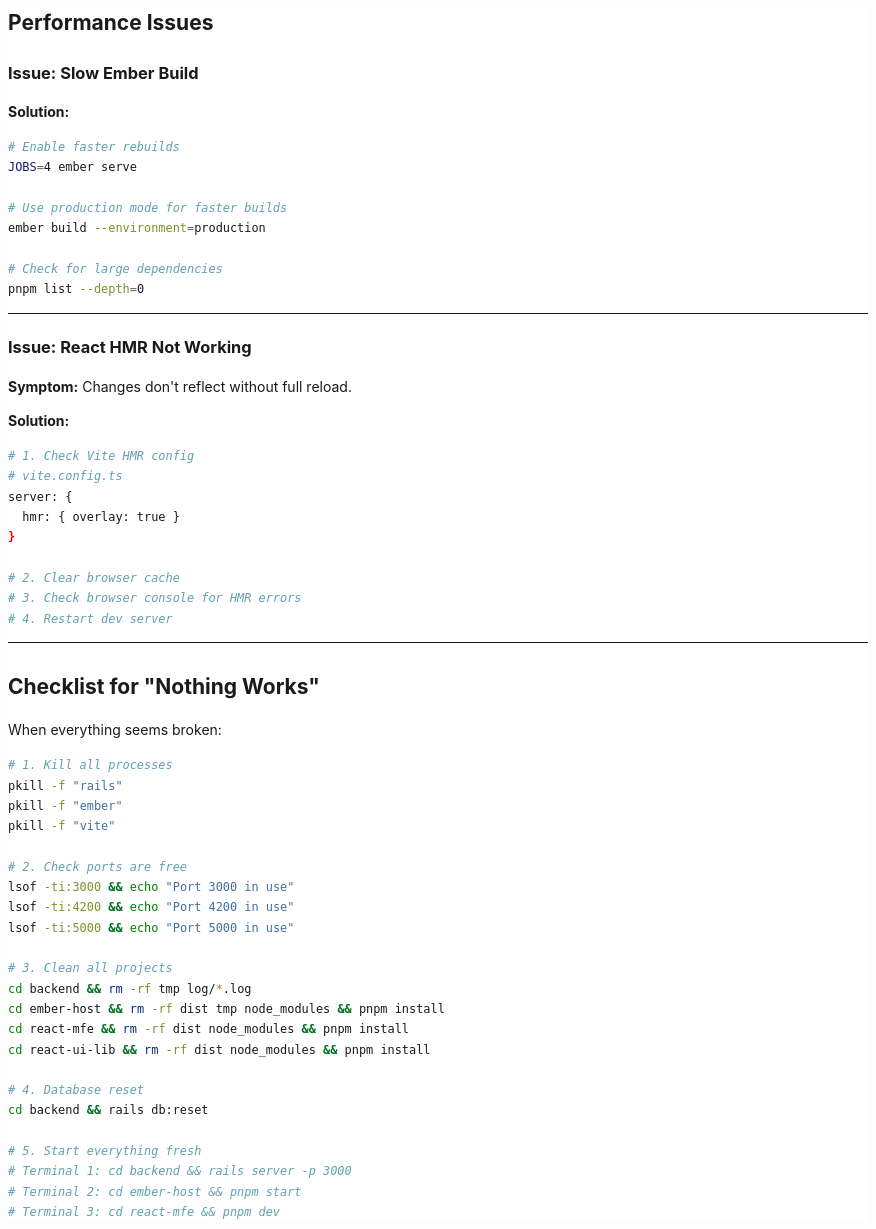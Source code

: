 ## Performance Issues

### Issue: Slow Ember Build

**Solution:**
```bash
# Enable faster rebuilds
JOBS=4 ember serve

# Use production mode for faster builds
ember build --environment=production

# Check for large dependencies
pnpm list --depth=0
```

---

### Issue: React HMR Not Working

**Symptom:** Changes don't reflect without full reload.

**Solution:**
```bash
# 1. Check Vite HMR config
# vite.config.ts
server: {
  hmr: { overlay: true }
}

# 2. Clear browser cache
# 3. Check browser console for HMR errors
# 4. Restart dev server
```

---

## Checklist for "Nothing Works"

When everything seems broken:

```bash
# 1. Kill all processes
pkill -f "rails"
pkill -f "ember"
pkill -f "vite"

# 2. Check ports are free
lsof -ti:3000 && echo "Port 3000 in use"
lsof -ti:4200 && echo "Port 4200 in use"
lsof -ti:5000 && echo "Port 5000 in use"

# 3. Clean all projects
cd backend && rm -rf tmp log/*.log
cd ember-host && rm -rf dist tmp node_modules && pnpm install
cd react-mfe && rm -rf dist node_modules && pnpm install
cd react-ui-lib && rm -rf dist node_modules && pnpm install

# 4. Database reset
cd backend && rails db:reset

# 5. Start everything fresh
# Terminal 1: cd backend && rails server -p 3000
# Terminal 2: cd ember-host && pnpm start
# Terminal 3: cd react-mfe && pnpm dev
```